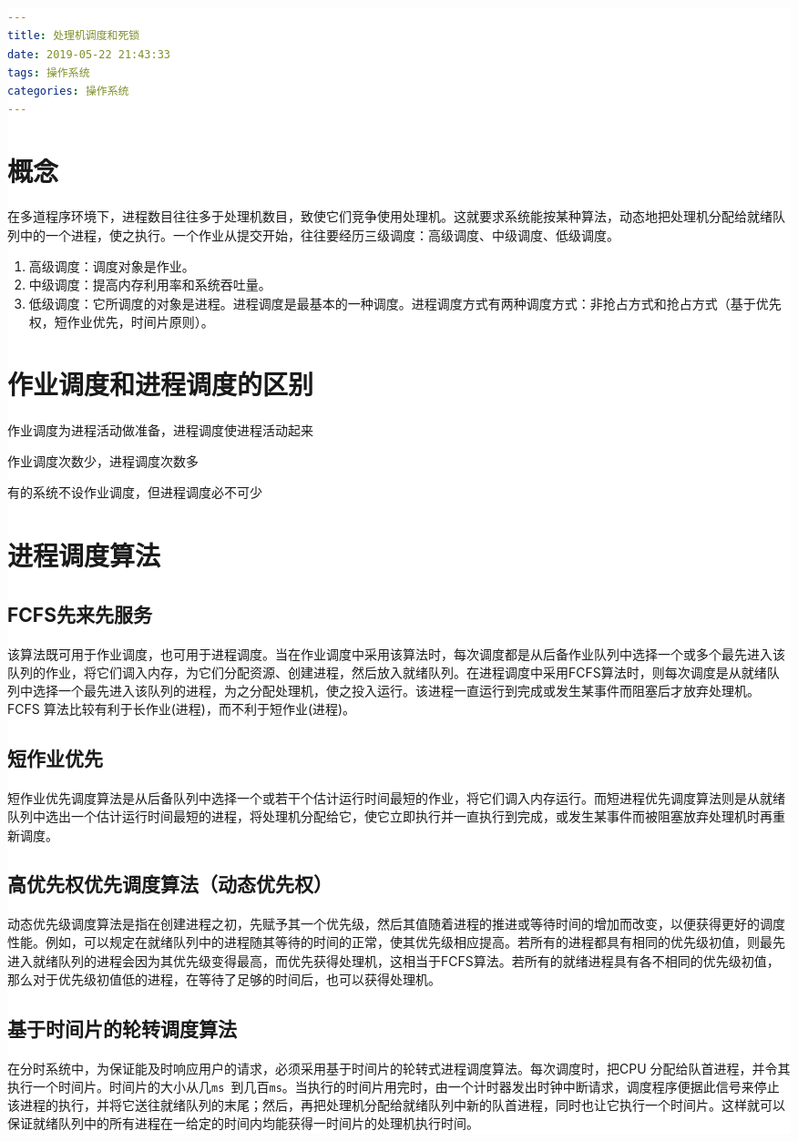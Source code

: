 ```yaml
---
title: 处理机调度和死锁
date: 2019-05-22 21:43:33
tags: 操作系统
categories: 操作系统
---
```


# 概念

在多道程序环境下，进程数目往往多于处理机数目，致使它们竞争使用处理机。这就要求系统能按某种算法，动态地把处理机分配给就绪队列中的一个进程，使之执行。一个作业从提交开始，往往要经历三级调度：高级调度、中级调度、低级调度。

1. 高级调度：调度对象是作业。
2. 中级调度：提高内存利用率和系统吞吐量。
3. 低级调度：它所调度的对象是进程。进程调度是最基本的一种调度。进程调度方式有两种调度方式：非抢占方式和抢占方式（基于优先权，短作业优先，时间片原则）。

# 作业调度和进程调度的区别

作业调度为进程活动做准备，进程调度使进程活动起来

作业调度次数少，进程调度次数多

有的系统不设作业调度，但进程调度必不可少

# 进程调度算法

## FCFS先来先服务

该算法既可用于作业调度，也可用于进程调度。当在作业调度中采用该算法时，每次调度都是从后备作业队列中选择一个或多个最先进入该队列的作业，将它们调入内存，为它们分配资源、创建进程，然后放入就绪队列。在进程调度中采用FCFS算法时，则每次调度是从就绪队列中选择一个最先进入该队列的进程，为之分配处理机，使之投入运行。该进程一直运行到完成或发生某事件而阻塞后才放弃处理机。FCFS 算法比较有利于长作业(进程)，而不利于短作业(进程)。

## 短作业优先

短作业优先调度算法是从后备队列中选择一个或若干个估计运行时间最短的作业，将它们调入内存运行。而短进程优先调度算法则是从就绪队列中选出一个估计运行时间最短的进程，将处理机分配给它，使它立即执行并一直执行到完成，或发生某事件而被阻塞放弃处理机时再重新调度。

## 高优先权优先调度算法（动态优先权）

动态优先级调度算法是指在创建进程之初，先赋予其一个优先级，然后其值随着进程的推进或等待时间的增加而改变，以便获得更好的调度性能。例如，可以规定在就绪队列中的进程随其等待的时间的正常，使其优先级相应提高。若所有的进程都具有相同的优先级初值，则最先进入就绪队列的进程会因为其优先级变得最高，而优先获得处理机，这相当于FCFS算法。若所有的就绪进程具有各不相同的优先级初值，那么对于优先级初值低的进程，在等待了足够的时间后，也可以获得处理机。

## 基于时间片的轮转调度算法

在分时系统中，为保证能及时响应用户的请求，必须采用基于时间片的轮转式进程调度算法。每次调度时，把CPU 分配给队首进程，并令其执行一个时间片。时间片的大小从几`ms `到几百`ms`。当执行的时间片用完时，由一个计时器发出时钟中断请求，调度程序便据此信号来停止该进程的执行，并将它送往就绪队列的末尾；然后，再把处理机分配给就绪队列中新的队首进程，同时也让它执行一个时间片。这样就可以保证就绪队列中的所有进程在一给定的时间内均能获得一时间片的处理机执行时间。

